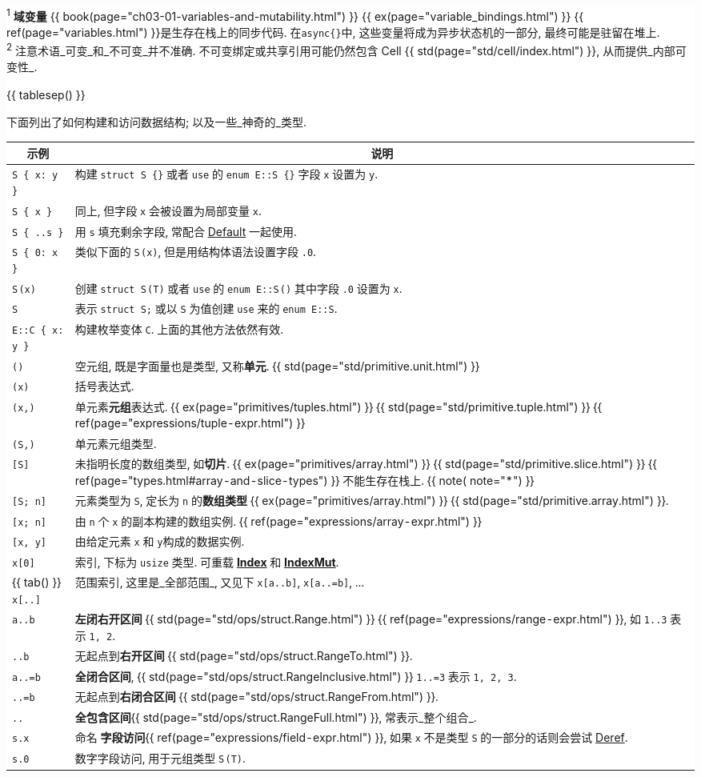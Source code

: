 <sup>1</sup> **域变量** {{ book(page="ch03-01-variables-and-mutability.html") }} {{ ex(page="variable_bindings.html") }} {{ ref(page="variables.html") }}是生存在栈上的同步代码. 在`async{}`中, 这些变量将成为异步状态机的一部分, 最终可能是驻留在堆上. <br>
<sup>2</sup> 注意术语_可变_和_不可变_并不准确. 不可变绑定或共享引用可能仍然包含 Cell {{ std(page="std/cell/index.html") }}, 从而提供_内部可变性_. 

</footnotes>


{{ tablesep() }}

下面列出了如何构建和访问数据结构; 以及一些_神奇的_类型. 

<fixed-2-column>

| 示例 | 说明 |
|---------|-------------|
| `S { x: y }` | 构建 `struct S {}` 或者 `use` 的 `enum E::S {}` 字段 `x` 设置为 `y`.  |
| `S { x }` | 同上, 但字段 `x` 会被设置为局部变量 `x`.  |
| `S { ..s }` | 用 `s` 填充剩余字段, 常配合 [Default](https://doc.rust-lang.org/std/default/trait.Default.html) 一起使用.  |
| `S { 0: x }` | 类似下面的 `S` &#8203;`(x)`, 但是用结构体语法设置字段 `.0`.  |
| `S`&#8203; `(x)` | 创建 `struct S` &#8203;`(T)` 或者 `use` 的 `enum E::S`&#8203; `()` 其中字段 `.0` 设置为 `x`.  |
| `S` | 表示 `struct S;` 或以 `S` 为值创建 `use` 来的 `enum E::S`.  |
| `E::C { x: y }` | 构建枚举变体 `C`.  上面的其他方法依然有效.  |
| `()` | 空元组, 既是字面量也是类型, 又称**单元**. {{ std(page="std/primitive.unit.html") }} |
| `(x)` | 括号表达式.  |
| `(x,)` | 单元素**元组**表达式. {{ ex(page="primitives/tuples.html") }} {{ std(page="std/primitive.tuple.html") }} {{ ref(page="expressions/tuple-expr.html") }} |
| `(S,)` | 单元素元组类型.  |
| `[S]` | 未指明长度的数组类型, 如**切片**. {{ ex(page="primitives/array.html") }} {{ std(page="std/primitive.slice.html") }} {{ ref(page="types.html#array-and-slice-types") }} 不能生存在栈上. {{ note( note="*") }} |
| `[S; n]` | 元素类型为 `S`, 定长为 `n` 的**数组类型** {{ ex(page="primitives/array.html") }}  {{ std(page="std/primitive.array.html") }}.  |
| `[x; n]` | 由 `n` 个 `x` 的副本构建的数组实例. {{ ref(page="expressions/array-expr.html") }} |
| `[x, y]` | 由给定元素 `x` 和 `y`构成的数据实例.  |
| `x[0]` | 索引, 下标为 `usize` 类型. 可重载 [**Index**](https://doc.rust-lang.org/std/ops/trait.Index.html) 和 [**IndexMut**](https://doc.rust-lang.org/std/ops/trait.IndexMut.html).  |
| {{ tab() }} `x[..]` | 范围索引, 这里是_全部范围_, 又见下 `x[a..b]`, `x[a..=b]`, ...  |
| `a..b` | **左闭右开区间** {{ std(page="std/ops/struct.Range.html") }} {{ ref(page="expressions/range-expr.html") }}, 如 `1..3` 表示 `1, 2`.   |
| `..b` | 无起点到**右开区间** {{ std(page="std/ops/struct.RangeTo.html") }}.  |
| `a..=b` | **全闭合区间**, {{ std(page="std/ops/struct.RangeInclusive.html") }} `1..=3` 表示 `1, 2, 3`.  |
| `..=b` | 无起点到**右闭合区间** {{ std(page="std/ops/struct.RangeFrom.html") }}.  |
| `..` | **全包含区间**{{ std(page="std/ops/struct.RangeFull.html") }}, 常表示_整个组合_.  |
| `s.x` | 命名 **字段访问**{{ ref(page="expressions/field-expr.html") }}, 如果 `x` 不是类型 `S` 的一部分的话则会尝试 [Deref](https://doc.rust-lang.org/std/ops/trait.Deref.html).  |
| `s.0` | 数字字段访问, 用于元组类型 `S` &#8203;`(T)`.  |
